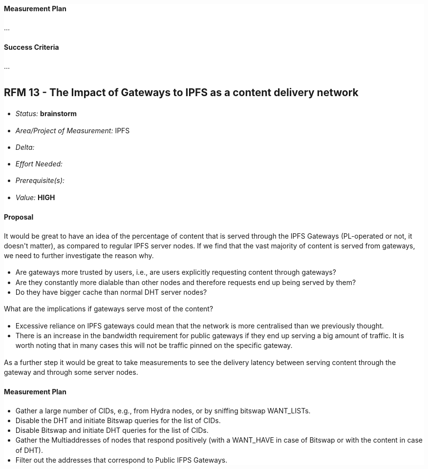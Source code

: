 #### Measurement Plan

...

#### Success Criteria

...

##

<a id="_ksnbuwtki94z"></a>
## RFM 13 - The Impact of Gateways to IPFS as a content delivery network

* _Status:_ **brainstorm**

* _Area/Project of Measurement:_ IPFS

* _Delta:_ 

* _Effort Needed:_ 

* _Prerequisite(s):_ 

* _Value:_ **HIGH**

#### Proposal

It would be great to have an idea of the percentage of content that is served through the IPFS Gateways (PL-operated or not, it doesn't matter), as compared to regular IPFS server nodes. If we find that the vast majority of content is served from gateways, we need to further investigate the reason why.

- Are gateways more trusted by users, i.e., are users explicitly requesting content through gateways?
- Are they constantly more dialable than other nodes and therefore requests end up being served by them?
- Do they have bigger cache than normal DHT server nodes?

What are the implications if gateways serve most of the content?
- Excessive reliance on IPFS gateways could mean that the network is more centralised than we previously thought.
- There is an increase in the bandwidth requirement for public gateways if they end up serving a big amount of traffic. It is worth noting that in many cases this will not be traffic pinned on the specific gateway.

As a further step it would be great to take measurements to see the delivery latency between serving content through the gateway and through some server nodes.

#### Measurement Plan

- Gather a large number of CIDs, e.g., from Hydra nodes, or by sniffing bitswap WANT_LISTs.
- Disable the DHT and initiate Bitswap queries for the list of CIDs.
- Disable Bitswap and initiate DHT queries for the list of CIDs.
- Gather the Multiaddresses of nodes that respond positively (with a WANT_HAVE in case of Bitswap or with the content in case of DHT).
- Filter out the addresses that correspond to Public IFPS Gateways.
